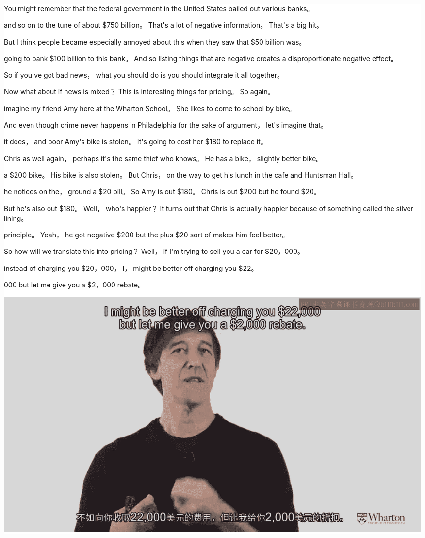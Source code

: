 You might remember that the federal government in the United States bailed out various banks。

and so on to the tune of about $750 billion。 That's a lot of negative information。 That's a big hit。

But I think people became especially annoyed about this when they saw that $50 billion was。

going to bank $100 billion to this bank。 And so listing things that are negative creates a disproportionate negative effect。

So if you've got bad news， what you should do is you should integrate it all together。

Now what about if news is mixed？ This is interesting things for pricing。 So again。

imagine my friend Amy here at the Wharton School。 She likes to come to school by bike。

And even though crime never happens in Philadelphia for the sake of argument， let's imagine that。

it does， and poor Amy's bike is stolen。 It's going to cost her $180 to replace it。

Chris as well again， perhaps it's the same thief who knows。 He has a bike， slightly better bike。

a $200 bike。 His bike is also stolen。 But Chris， on the way to get his lunch in the cafe and Huntsman Hall。

he notices on the， ground a $20 bill。 So Amy is out $180。 Chris is out $200 but he found $20。

But he's also out $180。 Well， who's happier？ It turns out that Chris is actually happier because of something called the silver lining。

principle。 Yeah， he got negative $200 but the plus $20 sort of makes him feel better。

So how will we translate this into pricing？ Well， if I'm trying to sell you a car for $20，000。

instead of charging you $20，000， I， might be better off charging you $22。

000 but let me give you a $2，000 rebate。

![](img/6510cfb76d0581370bde2e4eda1e75a8_12.png)
